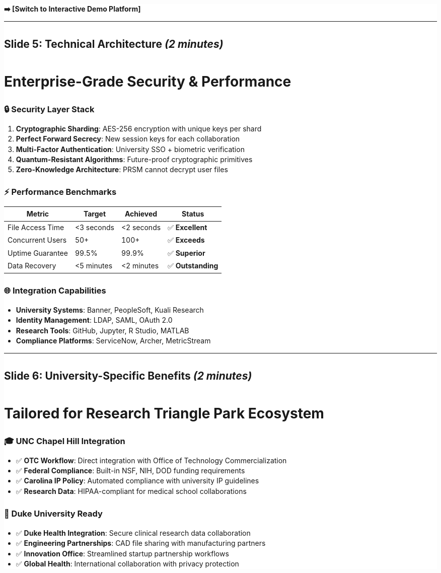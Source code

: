 **➡️ [Switch to Interactive Demo Platform]**

---

## **Slide 5: Technical Architecture** *(2 minutes)*

# **Enterprise-Grade Security & Performance**

### **🔒 Security Layer Stack**
1. **Cryptographic Sharding**: AES-256 encryption with unique keys per shard
2. **Perfect Forward Secrecy**: New session keys for each collaboration
3. **Multi-Factor Authentication**: University SSO + biometric verification
4. **Quantum-Resistant Algorithms**: Future-proof cryptographic primitives
5. **Zero-Knowledge Architecture**: PRSM cannot decrypt user files

### **⚡ Performance Benchmarks**
| Metric | Target | Achieved | Status |
|--------|--------|----------|---------|
| File Access Time | <3 seconds | <2 seconds | ✅ **Excellent** |
| Concurrent Users | 50+ | 100+ | ✅ **Exceeds** |
| Uptime Guarantee | 99.5% | 99.9% | ✅ **Superior** |
| Data Recovery | <5 minutes | <2 minutes | ✅ **Outstanding** |

### **🌐 Integration Capabilities**
- **University Systems**: Banner, PeopleSoft, Kuali Research
- **Identity Management**: LDAP, SAML, OAuth 2.0
- **Research Tools**: GitHub, Jupyter, R Studio, MATLAB
- **Compliance Platforms**: ServiceNow, Archer, MetricStream

---

## **Slide 6: University-Specific Benefits** *(2 minutes)*

# **Tailored for Research Triangle Park Ecosystem**

### **🎓 UNC Chapel Hill Integration**
- ✅ **OTC Workflow**: Direct integration with Office of Technology Commercialization
- ✅ **Federal Compliance**: Built-in NSF, NIH, DOD funding requirements
- ✅ **Carolina IP Policy**: Automated compliance with university IP guidelines
- ✅ **Research Data**: HIPAA-compliant for medical school collaborations

### **🏥 Duke University Ready**
- ✅ **Duke Health Integration**: Secure clinical research data collaboration
- ✅ **Engineering Partnerships**: CAD file sharing with manufacturing partners
- ✅ **Innovation Office**: Streamlined startup partnership workflows
- ✅ **Global Health**: International collaboration with privacy protection
